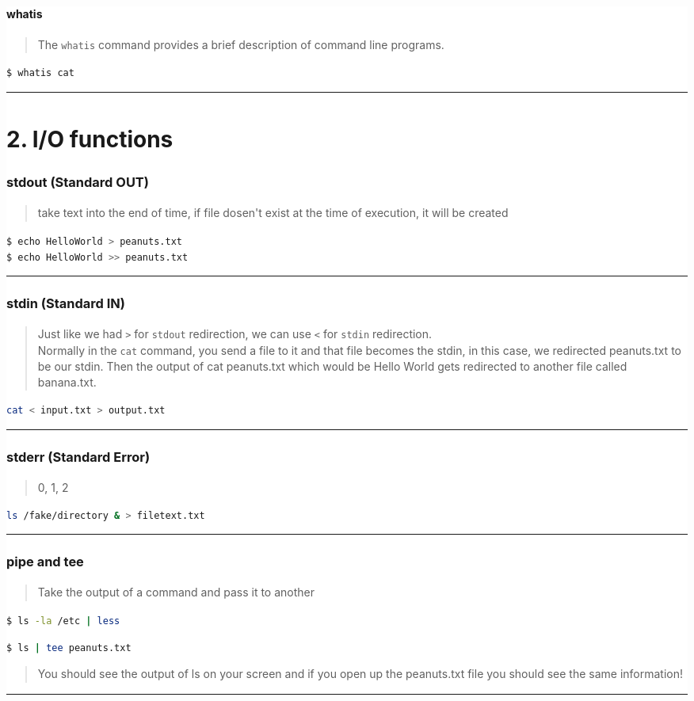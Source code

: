 #### whatis
> The ``whatis`` command provides a brief description of command line programs.
```bash
$ whatis cat
```

---

# 2. I/O functions

### stdout (Standard OUT)
> take text into the end of time, if file dosen't exist at the time of execution, it will be created
```bash
$ echo HelloWorld > peanuts.txt
$ echo HelloWorld >> peanuts.txt
```

---

### stdin (Standard IN)
>Just like we had ``>`` for ``stdout`` redirection, we can use ``<`` for ``stdin`` redirection.  
>Normally in the ``cat`` command, you send a file to it and that file becomes the stdin, in this case, we redirected peanuts.txt to be our stdin. Then the output of cat peanuts.txt which would be Hello World gets redirected to another file called banana.txt.

```bash
cat < input.txt > output.txt
```
---

### stderr (Standard Error)
> 0, 1, 2
```bash
ls /fake/directory & > filetext.txt
```

---

### pipe and tee
> Take the output of a command and pass it to another
 
```bash
$ ls -la /etc | less
```
```bash
$ ls | tee peanuts.txt
```
> You should see the output of ls on your screen and if you open up the peanuts.txt file you should see the same information!

---
